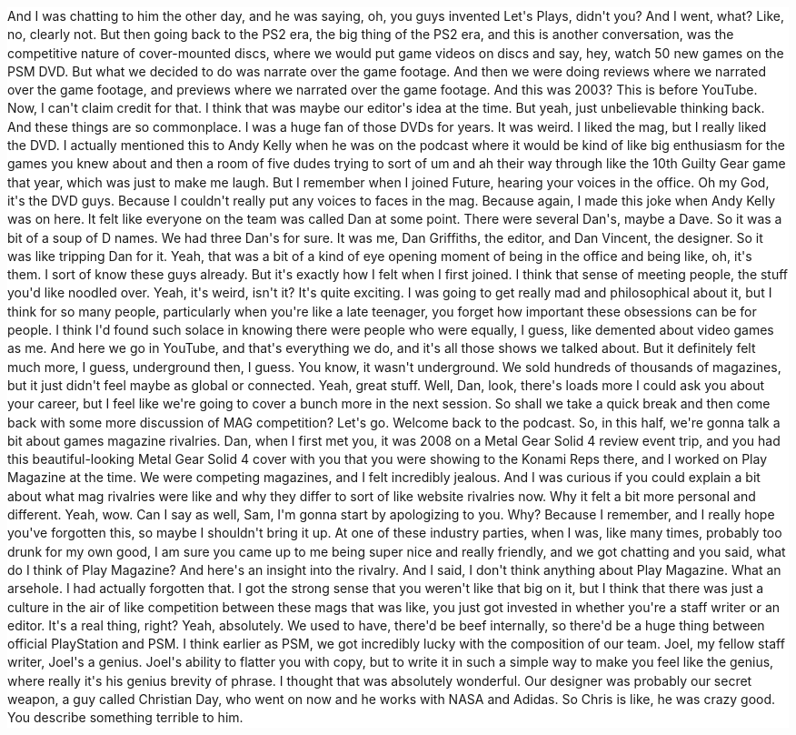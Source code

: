 And I was chatting to him the other day, and he was saying, oh, you guys invented Let's Plays, didn't you? And I went, what? Like, no, clearly not.
But then going back to the PS2 era, the big thing of the PS2 era, and this is another conversation, was the competitive nature of cover-mounted discs, where we would put game videos on discs and say, hey, watch 50 new games on the PSM DVD. But what we decided to do was narrate over the game footage. And then we were doing reviews where we narrated over the game footage, and previews where we narrated over the game footage.
And this was 2003? This is before YouTube. Now, I can't claim credit for that.
I think that was maybe our editor's idea at the time. But yeah, just unbelievable thinking back. And these things are so commonplace.
I was a huge fan of those DVDs for years. It was weird. I liked the mag, but I really liked the DVD.
I actually mentioned this to Andy Kelly when he was on the podcast where it would be kind of like big enthusiasm for the games you knew about and then a room of five dudes trying to sort of um and ah their way through like the 10th Guilty Gear game that year, which was just to make me laugh. But I remember when I joined Future, hearing your voices in the office. Oh my God, it's the DVD guys.
Because I couldn't really put any voices to faces in the mag. Because again, I made this joke when Andy Kelly was on here. It felt like everyone on the team was called Dan at some point.
There were several Dan's, maybe a Dave. So it was a bit of a soup of D names.
We had three Dan's for sure. It was me, Dan Griffiths, the editor, and Dan Vincent, the designer.
So it was like tripping Dan for it. Yeah, that was a bit of a kind of eye opening moment of being in the office and being like, oh, it's them. I sort of know these guys already.
But it's exactly how I felt when I first joined. I think that sense of meeting people, the stuff you'd like noodled over. Yeah, it's weird, isn't it?
It's quite exciting. I was going to get really mad and philosophical about it, but I think for so many people, particularly when you're like a late teenager, you forget how important these obsessions can be for people. I think I'd found such solace in knowing there were people who were equally, I guess, like demented about video games as me.
And here we go in YouTube, and that's everything we do, and it's all those shows we talked about. But it definitely felt much more, I guess, underground then, I guess. You know, it wasn't underground.
We sold hundreds of thousands of magazines, but it just didn't feel maybe as global or connected.
Yeah, great stuff. Well, Dan, look, there's loads more I could ask you about your career, but I feel like we're going to cover a bunch more in the next session. So shall we take a quick break and then come back with some more discussion of MAG competition?
Let's go. Welcome back to the podcast. So, in this half, we're gonna talk a bit about games magazine rivalries.
Dan, when I first met you, it was 2008 on a Metal Gear Solid 4 review event trip, and you had this beautiful-looking Metal Gear Solid 4 cover with you that you were showing to the Konami Reps there, and I worked on Play Magazine at the time. We were competing magazines, and I felt incredibly jealous. And I was curious if you could explain a bit about what mag rivalries were like and why they differ to sort of like website rivalries now.
Why it felt a bit more personal and different.
Yeah, wow. Can I say as well, Sam, I'm gonna start by apologizing to you.
Why?
Because I remember, and I really hope you've forgotten this, so maybe I shouldn't bring it up. At one of these industry parties, when I was, like many times, probably too drunk for my own good, I am sure you came up to me being super nice and really friendly, and we got chatting and you said, what do I think of Play Magazine? And here's an insight into the rivalry.
And I said, I don't think anything about Play Magazine. What an arsehole.
I had actually forgotten that. I got the strong sense that you weren't like that big on it, but I think that there was just a culture in the air of like competition between these mags that was like, you just got invested in whether you're a staff writer or an editor. It's a real thing, right?
Yeah, absolutely. We used to have, there'd be beef internally, so there'd be a huge thing between official PlayStation and PSM. I think earlier as PSM, we got incredibly lucky with the composition of our team.
Joel, my fellow staff writer, Joel's a genius. Joel's ability to flatter you with copy, but to write it in such a simple way to make you feel like the genius, where really it's his genius brevity of phrase. I thought that was absolutely wonderful.
Our designer was probably our secret weapon, a guy called Christian Day, who went on now and he works with NASA and Adidas. So Chris is like, he was crazy good. You describe something terrible to him.